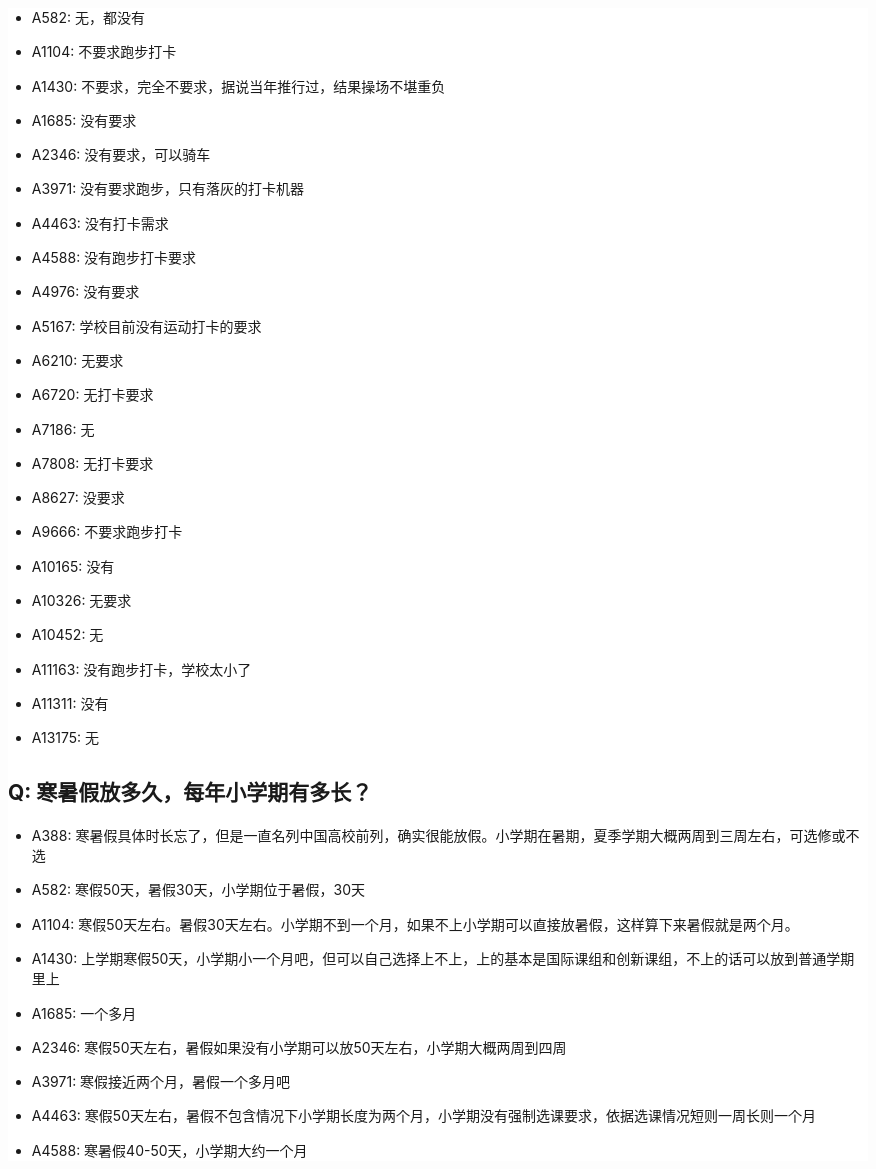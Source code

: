 - A582: 无，都没有

- A1104: 不要求跑步打卡

- A1430: 不要求，完全不要求，据说当年推行过，结果操场不堪重负

- A1685: 没有要求

- A2346: 没有要求，可以骑车

- A3971: 没有要求跑步，只有落灰的打卡机器

- A4463: 没有打卡需求

- A4588: 没有跑步打卡要求

- A4976: 没有要求

- A5167: 学校目前没有运动打卡的要求

- A6210: 无要求

- A6720: 无打卡要求

- A7186: 无

- A7808: 无打卡要求

- A8627: 没要求

- A9666: 不要求跑步打卡

- A10165: 没有

- A10326: 无要求

- A10452: 无

- A11163: 没有跑步打卡，学校太小了

- A11311: 没有

- A13175: 无

## Q: 寒暑假放多久，每年小学期有多长？

- A388: 寒暑假具体时长忘了，但是一直名列中国高校前列，确实很能放假。小学期在暑期，夏季学期大概两周到三周左右，可选修或不选

- A582: 寒假50天，暑假30天，小学期位于暑假，30天

- A1104: 寒假50天左右。暑假30天左右。小学期不到一个月，如果不上小学期可以直接放暑假，这样算下来暑假就是两个月。

- A1430: 上学期寒假50天，小学期小一个月吧，但可以自己选择上不上，上的基本是国际课组和创新课组，不上的话可以放到普通学期里上

- A1685: 一个多月

- A2346: 寒假50天左右，暑假如果没有小学期可以放50天左右，小学期大概两周到四周

- A3971: 寒假接近两个月，暑假一个多月吧

- A4463: 寒假50天左右，暑假不包含情况下小学期长度为两个月，小学期没有强制选课要求，依据选课情况短则一周长则一个月

- A4588: 寒暑假40-50天，小学期大约一个月
